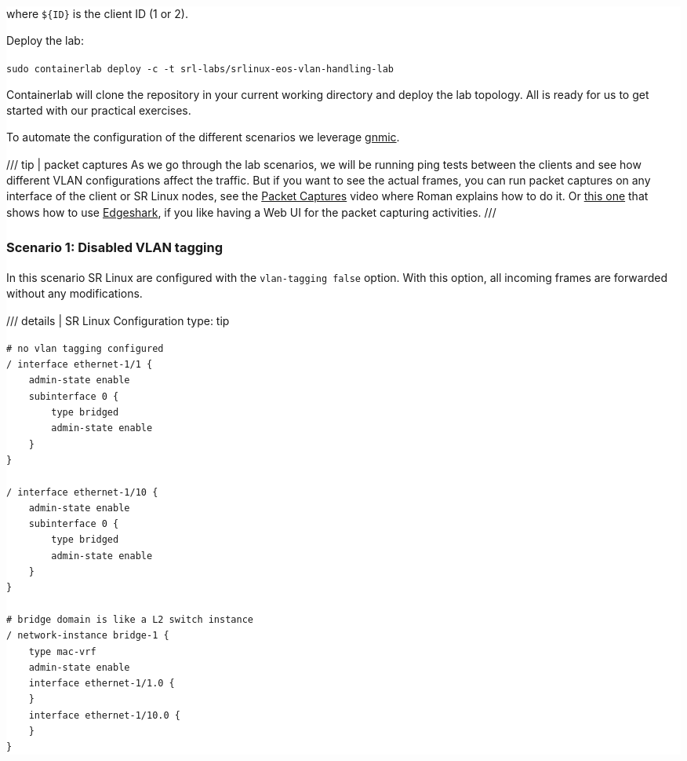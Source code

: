 where `${ID}` is the client ID (1 or 2).

Deploy the lab:

```
sudo containerlab deploy -c -t srl-labs/srlinux-eos-vlan-handling-lab
```

Containerlab will clone the repository in your current working directory and deploy the lab topology. All is ready for us to get started with our practical exercises.

To automate the configuration of the different scenarios we leverage [gnmic](https://gnmic.openconfig.net).

/// tip | packet captures
As we go through the lab scenarios, we will be running ping tests between the clients and see how different VLAN configurations affect the traffic. But if you want to see the actual frames, you can run packet captures on any interface of the client or SR Linux nodes, see the [Packet Captures][packet-captures] video where Roman explains how to do it. Or [this one][edgeshark-video] that shows how to use [Edgeshark][edgeshark], if you like having a Web UI for the packet capturing activities.
///

### Scenario 1: Disabled VLAN tagging

In this scenario SR Linux are configured with the `vlan-tagging false` option. With this option, all incoming frames are forwarded without any modifications.

/// details | SR Linux Configuration
    type: tip

``` srl
# no vlan tagging configured
/ interface ethernet-1/1 {
    admin-state enable
    subinterface 0 {
        type bridged
        admin-state enable
    }
}

/ interface ethernet-1/10 {
    admin-state enable
    subinterface 0 {
        type bridged
        admin-state enable
    }
}

# bridge domain is like a L2 switch instance
/ network-instance bridge-1 {
    type mac-vrf
    admin-state enable
    interface ethernet-1/1.0 {
    }
    interface ethernet-1/10.0 {
    }
}
```


[vlansonsrlinux]: ./srl-vlans.md
[intsubintvlan]: ./srl-vlans.md#interfaces-subinterfaces-and-vlan-encapsulation
[lab]: https://github.com/srl-labs/srlinux-eos-vlan-handling-lab
[client-config]: https://github.com/srl-labs/srlinux-eos-vlan-handling-lab/blob/main/configs/client.sh
[packet-captures]: https://www.youtube.com/watch?v=qojiQ38troc
[edgeshark]: https://edgeshark.siemens.io/
[edgeshark-video]: https://www.youtube.com/watch?v=iY90a_Gn5W0
[ceoscontainerlab]: https://containerlab.dev/manual/kinds/ceos/
[^1]: More complex scenarios like dot1q-tunnel mode are also available, but we will stick to the basic trunk/access modes in this post.
[^2]: Outer VLAN ID is 12, inner VLAN ID is 13.